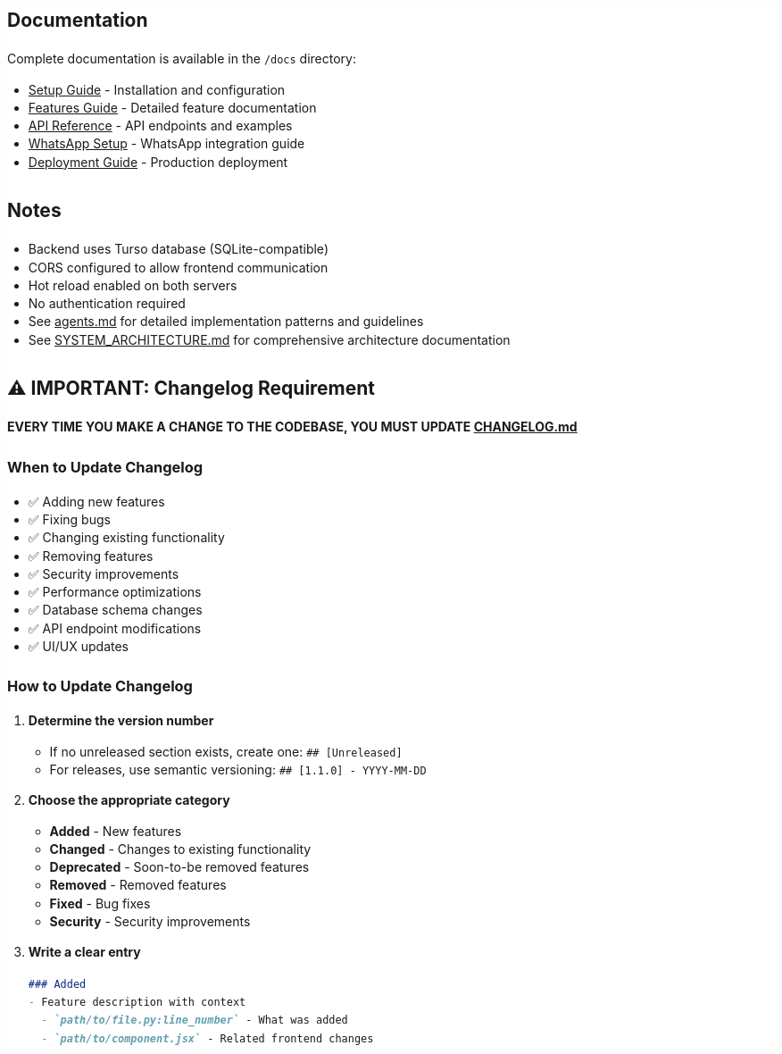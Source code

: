## Documentation

Complete documentation is available in the `/docs` directory:
- [Setup Guide](docs/SETUP.md) - Installation and configuration
- [Features Guide](docs/FEATURES.md) - Detailed feature documentation
- [API Reference](docs/API.md) - API endpoints and examples
- [WhatsApp Setup](docs/WHATSAPP_SETUP.md) - WhatsApp integration guide
- [Deployment Guide](docs/DEPLOYMENT.md) - Production deployment

## Notes
- Backend uses Turso database (SQLite-compatible)
- CORS configured to allow frontend communication
- Hot reload enabled on both servers
- No authentication required
- See [agents.md](agents.md) for detailed implementation patterns and guidelines
- See [SYSTEM_ARCHITECTURE.md](SYSTEM_ARCHITECTURE.md) for comprehensive architecture documentation

## ⚠️ IMPORTANT: Changelog Requirement

**EVERY TIME YOU MAKE A CHANGE TO THE CODEBASE, YOU MUST UPDATE [CHANGELOG.md](CHANGELOG.md)**

### When to Update Changelog
- ✅ Adding new features
- ✅ Fixing bugs
- ✅ Changing existing functionality
- ✅ Removing features
- ✅ Security improvements
- ✅ Performance optimizations
- ✅ Database schema changes
- ✅ API endpoint modifications
- ✅ UI/UX updates

### How to Update Changelog

1. **Determine the version number**
   - If no unreleased section exists, create one: `## [Unreleased]`
   - For releases, use semantic versioning: `## [1.1.0] - YYYY-MM-DD`

2. **Choose the appropriate category**
   - **Added** - New features
   - **Changed** - Changes to existing functionality
   - **Deprecated** - Soon-to-be removed features
   - **Removed** - Removed features
   - **Fixed** - Bug fixes
   - **Security** - Security improvements

3. **Write a clear entry**
   ```markdown
   ### Added
   - Feature description with context
     - `path/to/file.py:line_number` - What was added
     - `path/to/component.jsx` - Related frontend changes
   ```

